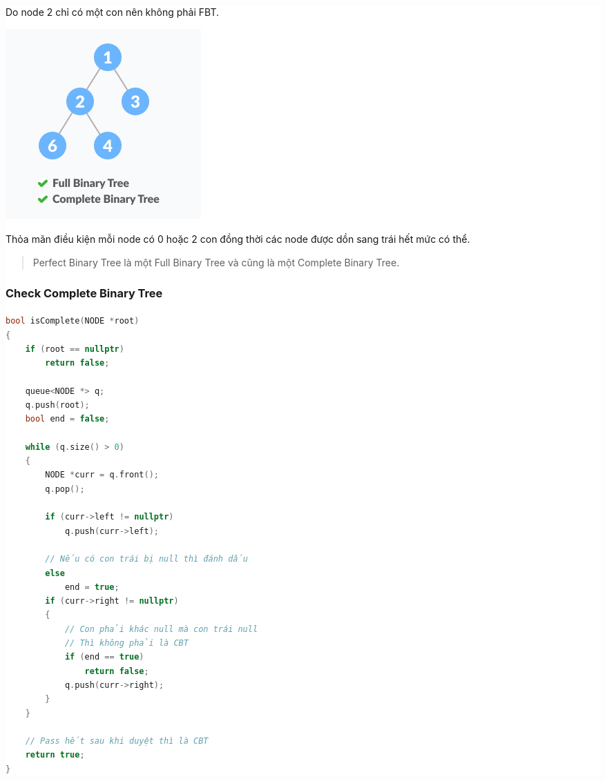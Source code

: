 Do node 2 chỉ có một con nên không phải FBT.

<img src="../img/Tree30.png">

Thỏa mãn điều kiện mỗi node có 0 hoặc 2 con đồng thời các node được dồn sang trái hết mức có thể.

> Perfect Binary Tree là một Full Binary Tree và cũng là một Complete Binary Tree.

### Check Complete Binary Tree

```c++
bool isComplete(NODE *root)
{
    if (root == nullptr)
        return false;

    queue<NODE *> q;
    q.push(root);
    bool end = false;

    while (q.size() > 0)
    {
        NODE *curr = q.front();
        q.pop();

        if (curr->left != nullptr)
            q.push(curr->left);

        // Nếu có con trái bị null thì đánh dấu
        else
            end = true;
        if (curr->right != nullptr)
        {
            // Con phải khác null mà con trái null
            // Thì không phải là CBT
            if (end == true)
                return false;
            q.push(curr->right);
        }
    }

    // Pass hết sau khi duyệt thì là CBT
    return true;
}
```

